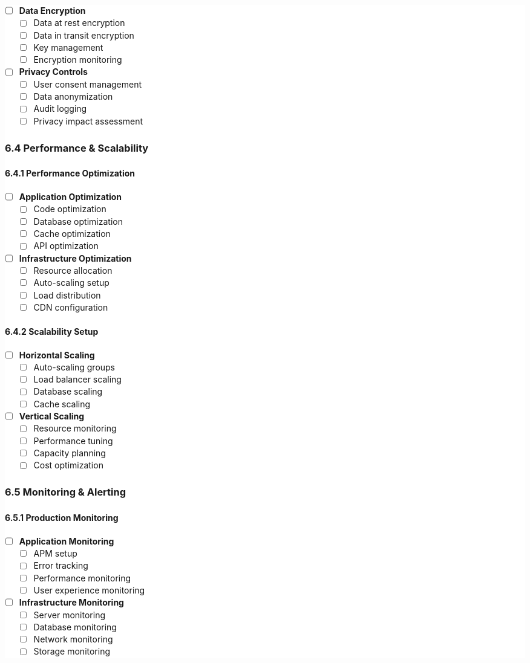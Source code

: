 - [ ] **Data Encryption**
  - [ ] Data at rest encryption
  - [ ] Data in transit encryption
  - [ ] Key management
  - [ ] Encryption monitoring

- [ ] **Privacy Controls**
  - [ ] User consent management
  - [ ] Data anonymization
  - [ ] Audit logging
  - [ ] Privacy impact assessment

### 6.4 Performance & Scalability

#### 6.4.1 Performance Optimization
- [ ] **Application Optimization**
  - [ ] Code optimization
  - [ ] Database optimization
  - [ ] Cache optimization
  - [ ] API optimization

- [ ] **Infrastructure Optimization**
  - [ ] Resource allocation
  - [ ] Auto-scaling setup
  - [ ] Load distribution
  - [ ] CDN configuration

#### 6.4.2 Scalability Setup
- [ ] **Horizontal Scaling**
  - [ ] Auto-scaling groups
  - [ ] Load balancer scaling
  - [ ] Database scaling
  - [ ] Cache scaling

- [ ] **Vertical Scaling**
  - [ ] Resource monitoring
  - [ ] Performance tuning
  - [ ] Capacity planning
  - [ ] Cost optimization

### 6.5 Monitoring & Alerting

#### 6.5.1 Production Monitoring
- [ ] **Application Monitoring**
  - [ ] APM setup
  - [ ] Error tracking
  - [ ] Performance monitoring
  - [ ] User experience monitoring

- [ ] **Infrastructure Monitoring**
  - [ ] Server monitoring
  - [ ] Database monitoring
  - [ ] Network monitoring
  - [ ] Storage monitoring
